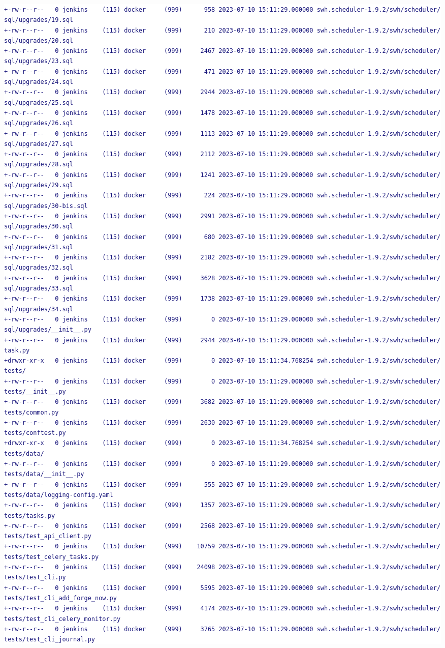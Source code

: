 ```diff
+-rw-r--r--   0 jenkins    (115) docker     (999)      958 2023-07-10 15:11:29.000000 swh.scheduler-1.9.2/swh/scheduler/sql/upgrades/19.sql
+-rw-r--r--   0 jenkins    (115) docker     (999)      210 2023-07-10 15:11:29.000000 swh.scheduler-1.9.2/swh/scheduler/sql/upgrades/20.sql
+-rw-r--r--   0 jenkins    (115) docker     (999)     2467 2023-07-10 15:11:29.000000 swh.scheduler-1.9.2/swh/scheduler/sql/upgrades/23.sql
+-rw-r--r--   0 jenkins    (115) docker     (999)      471 2023-07-10 15:11:29.000000 swh.scheduler-1.9.2/swh/scheduler/sql/upgrades/24.sql
+-rw-r--r--   0 jenkins    (115) docker     (999)     2944 2023-07-10 15:11:29.000000 swh.scheduler-1.9.2/swh/scheduler/sql/upgrades/25.sql
+-rw-r--r--   0 jenkins    (115) docker     (999)     1478 2023-07-10 15:11:29.000000 swh.scheduler-1.9.2/swh/scheduler/sql/upgrades/26.sql
+-rw-r--r--   0 jenkins    (115) docker     (999)     1113 2023-07-10 15:11:29.000000 swh.scheduler-1.9.2/swh/scheduler/sql/upgrades/27.sql
+-rw-r--r--   0 jenkins    (115) docker     (999)     2112 2023-07-10 15:11:29.000000 swh.scheduler-1.9.2/swh/scheduler/sql/upgrades/28.sql
+-rw-r--r--   0 jenkins    (115) docker     (999)     1241 2023-07-10 15:11:29.000000 swh.scheduler-1.9.2/swh/scheduler/sql/upgrades/29.sql
+-rw-r--r--   0 jenkins    (115) docker     (999)      224 2023-07-10 15:11:29.000000 swh.scheduler-1.9.2/swh/scheduler/sql/upgrades/30-bis.sql
+-rw-r--r--   0 jenkins    (115) docker     (999)     2991 2023-07-10 15:11:29.000000 swh.scheduler-1.9.2/swh/scheduler/sql/upgrades/30.sql
+-rw-r--r--   0 jenkins    (115) docker     (999)      680 2023-07-10 15:11:29.000000 swh.scheduler-1.9.2/swh/scheduler/sql/upgrades/31.sql
+-rw-r--r--   0 jenkins    (115) docker     (999)     2182 2023-07-10 15:11:29.000000 swh.scheduler-1.9.2/swh/scheduler/sql/upgrades/32.sql
+-rw-r--r--   0 jenkins    (115) docker     (999)     3628 2023-07-10 15:11:29.000000 swh.scheduler-1.9.2/swh/scheduler/sql/upgrades/33.sql
+-rw-r--r--   0 jenkins    (115) docker     (999)     1738 2023-07-10 15:11:29.000000 swh.scheduler-1.9.2/swh/scheduler/sql/upgrades/34.sql
+-rw-r--r--   0 jenkins    (115) docker     (999)        0 2023-07-10 15:11:29.000000 swh.scheduler-1.9.2/swh/scheduler/sql/upgrades/__init__.py
+-rw-r--r--   0 jenkins    (115) docker     (999)     2944 2023-07-10 15:11:29.000000 swh.scheduler-1.9.2/swh/scheduler/task.py
+drwxr-xr-x   0 jenkins    (115) docker     (999)        0 2023-07-10 15:11:34.768254 swh.scheduler-1.9.2/swh/scheduler/tests/
+-rw-r--r--   0 jenkins    (115) docker     (999)        0 2023-07-10 15:11:29.000000 swh.scheduler-1.9.2/swh/scheduler/tests/__init__.py
+-rw-r--r--   0 jenkins    (115) docker     (999)     3682 2023-07-10 15:11:29.000000 swh.scheduler-1.9.2/swh/scheduler/tests/common.py
+-rw-r--r--   0 jenkins    (115) docker     (999)     2630 2023-07-10 15:11:29.000000 swh.scheduler-1.9.2/swh/scheduler/tests/conftest.py
+drwxr-xr-x   0 jenkins    (115) docker     (999)        0 2023-07-10 15:11:34.768254 swh.scheduler-1.9.2/swh/scheduler/tests/data/
+-rw-r--r--   0 jenkins    (115) docker     (999)        0 2023-07-10 15:11:29.000000 swh.scheduler-1.9.2/swh/scheduler/tests/data/__init__.py
+-rw-r--r--   0 jenkins    (115) docker     (999)      555 2023-07-10 15:11:29.000000 swh.scheduler-1.9.2/swh/scheduler/tests/data/logging-config.yaml
+-rw-r--r--   0 jenkins    (115) docker     (999)     1357 2023-07-10 15:11:29.000000 swh.scheduler-1.9.2/swh/scheduler/tests/tasks.py
+-rw-r--r--   0 jenkins    (115) docker     (999)     2568 2023-07-10 15:11:29.000000 swh.scheduler-1.9.2/swh/scheduler/tests/test_api_client.py
+-rw-r--r--   0 jenkins    (115) docker     (999)    10759 2023-07-10 15:11:29.000000 swh.scheduler-1.9.2/swh/scheduler/tests/test_celery_tasks.py
+-rw-r--r--   0 jenkins    (115) docker     (999)    24098 2023-07-10 15:11:29.000000 swh.scheduler-1.9.2/swh/scheduler/tests/test_cli.py
+-rw-r--r--   0 jenkins    (115) docker     (999)     5595 2023-07-10 15:11:29.000000 swh.scheduler-1.9.2/swh/scheduler/tests/test_cli_add_forge_now.py
+-rw-r--r--   0 jenkins    (115) docker     (999)     4174 2023-07-10 15:11:29.000000 swh.scheduler-1.9.2/swh/scheduler/tests/test_cli_celery_monitor.py
+-rw-r--r--   0 jenkins    (115) docker     (999)     3765 2023-07-10 15:11:29.000000 swh.scheduler-1.9.2/swh/scheduler/tests/test_cli_journal.py
```